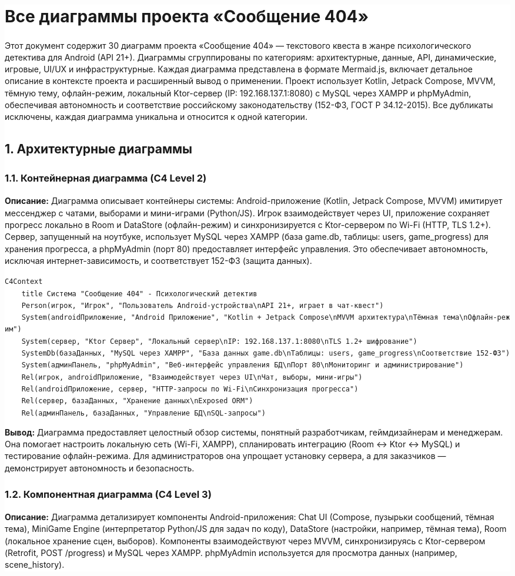 # Все диаграммы проекта «Сообщение 404»

Этот документ содержит 30 диаграмм проекта «Сообщение 404» — текстового квеста в жанре психологического детектива для Android (API 21+). Диаграммы сгруппированы по категориям: архитектурные, данные, API, динамические, игровые, UI/UX и инфраструктурные. Каждая диаграмма представлена в формате Mermaid.js, включает детальное описание в контексте проекта и расширенный вывод о применении. Проект использует Kotlin, Jetpack Compose, MVVM, тёмную тему, офлайн-режим, локальный Ktor-сервер (IP: 192.168.137.1:8080) с MySQL через XAMPP и phpMyAdmin, обеспечивая автономность и соответствие российскому законодательству (152-ФЗ, ГОСТ Р 34.12-2015). Все дубликаты исключены, каждая диаграмма уникальна и относится к одной категории.

## 1. Архитектурные диаграммы

### 1.1. Контейнерная диаграмма (C4 Level 2)

**Описание:** Диаграмма описывает контейнеры системы: Android-приложение (Kotlin, Jetpack Compose, MVVM) имитирует мессенджер с чатами, выборами и мини-играми (Python/JS). Игрок взаимодействует через UI, приложение сохраняет прогресс локально в Room и DataStore (офлайн-режим) и синхронизируется с Ktor-сервером по Wi-Fi (HTTP, TLS 1.2+). Сервер, запущенный на ноутбуке, использует MySQL через XAMPP (база game.db, таблицы: users, game_progress) для хранения прогресса, а phpMyAdmin (порт 80) предоставляет интерфейс управления. Это обеспечивает автономность, исключая интернет-зависимость, и соответствует 152-ФЗ (защита данных).

```mermaid
C4Context
    title Система "Сообщение 404" - Психологический детектив
    Person(игрок, "Игрок", "Пользователь Android-устройства\nAPI 21+, играет в чат-квест")
    System(androidПриложение, "Android Приложение", "Kotlin + Jetpack Compose\nMVVM архитектура\nТёмная тема\nОфлайн-режим")
    System(сервер, "Ktor Сервер", "Локальный сервер\nIP: 192.168.137.1:8080\nTLS 1.2+ шифрование")
    SystemDb(базаДанных, "MySQL через XAMPP", "База данных game.db\nТаблицы: users, game_progress\nСоответствие 152-ФЗ")
    System(админПанель, "phpMyAdmin", "Веб-интерфейс управления БД\nПорт 80\nМониторинг и администрирование")
    Rel(игрок, androidПриложение, "Взаимодействует через UI\nЧат, выборы, мини-игры")
    Rel(androidПриложение, сервер, "HTTP-запросы по Wi-Fi\nСинхронизация прогресса")
    Rel(сервер, базаДанных, "Хранение данных\nExposed ORM")
    Rel(админПанель, базаДанных, "Управление БД\nSQL-запросы")
```

**Вывод:** Диаграмма предоставляет целостный обзор системы, понятный разработчикам, геймдизайнерам и менеджерам. Она помогает настроить локальную сеть (Wi-Fi, XAMPP), спланировать интеграцию (Room ↔ Ktor ↔ MySQL) и тестирование офлайн-режима. Для администраторов она упрощает установку сервера, а для заказчиков — демонстрирует автономность и безопасность.

### 1.2. Компонентная диаграмма (C4 Level 3)

**Описание:** Диаграмма детализирует компоненты Android-приложения: Chat UI (Compose, пузырьки сообщений, тёмная тема), MiniGame Engine (интерпретатор Python/JS для задач по коду), DataStore (настройки, например, тёмная тема), Room (локальное хранение сцен, выборов). Компоненты взаимодействуют через MVVM, синхронизируясь с Ktor-сервером (Retrofit, POST /progress) и MySQL через XAMPP. phpMyAdmin используется для просмотра данных (например, scene_history).
